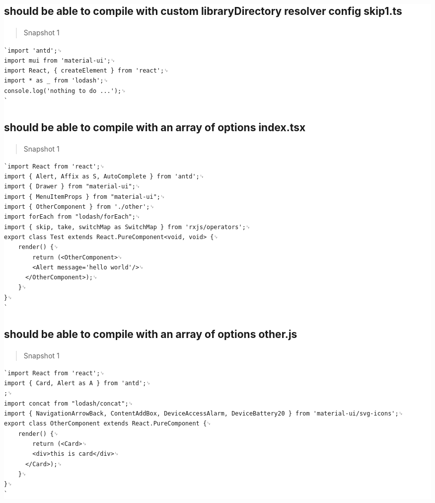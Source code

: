 ## should be able to compile with custom libraryDirectory resolver config skip1.ts

> Snapshot 1

    `import 'antd';␊
    import mui from 'material-ui';␊
    import React, { createElement } from 'react';␊
    import * as _ from 'lodash';␊
    console.log('nothing to do ...');␊
    `

## should be able to compile with an array of options index.tsx

> Snapshot 1

    `import React from 'react';␊
    import { Alert, Affix as S, AutoComplete } from 'antd';␊
    import { Drawer } from "material-ui";␊
    import { MenuItemProps } from "material-ui";␊
    import { OtherComponent } from './other';␊
    import forEach from "lodash/forEach";␊
    import { skip, take, switchMap as SwitchMap } from 'rxjs/operators';␊
    export class Test extends React.PureComponent<void, void> {␊
        render() {␊
            return (<OtherComponent>␊
            <Alert message='hello world'/>␊
          </OtherComponent>);␊
        }␊
    }␊
    `

## should be able to compile with an array of options other.js

> Snapshot 1

    `import React from 'react';␊
    import { Card, Alert as A } from 'antd';␊
    ;␊
    import concat from "lodash/concat";␊
    import { NavigationArrowBack, ContentAddBox, DeviceAccessAlarm, DeviceBattery20 } from 'material-ui/svg-icons';␊
    export class OtherComponent extends React.PureComponent {␊
        render() {␊
            return (<Card>␊
            <div>this is card</div>␊
          </Card>);␊
        }␊
    }␊
    `
